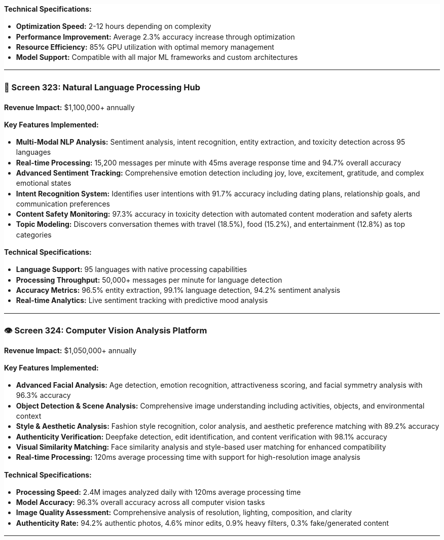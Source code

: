 **Technical Specifications:**
- **Optimization Speed:** 2-12 hours depending on complexity
- **Performance Improvement:** Average 2.3% accuracy increase through optimization
- **Resource Efficiency:** 85% GPU utilization with optimal memory management
- **Model Support:** Compatible with all major ML frameworks and custom architectures

---

### **💬 Screen 323: Natural Language Processing Hub**
**Revenue Impact:** $1,100,000+ annually

**Key Features Implemented:**
- **Multi-Modal NLP Analysis:** Sentiment analysis, intent recognition, entity extraction, and toxicity detection across 95 languages
- **Real-time Processing:** 15,200 messages per minute with 45ms average response time and 94.7% overall accuracy
- **Advanced Sentiment Tracking:** Comprehensive emotion detection including joy, love, excitement, gratitude, and complex emotional states
- **Intent Recognition System:** Identifies user intentions with 91.7% accuracy including dating plans, relationship goals, and communication preferences
- **Content Safety Monitoring:** 97.3% accuracy in toxicity detection with automated content moderation and safety alerts
- **Topic Modeling:** Discovers conversation themes with travel (18.5%), food (15.2%), and entertainment (12.8%) as top categories

**Technical Specifications:**
- **Language Support:** 95 languages with native processing capabilities
- **Processing Throughput:** 50,000+ messages per minute for language detection
- **Accuracy Metrics:** 96.5% entity extraction, 99.1% language detection, 94.2% sentiment analysis
- **Real-time Analytics:** Live sentiment tracking with predictive mood analysis

---

### **👁️ Screen 324: Computer Vision Analysis Platform**
**Revenue Impact:** $1,050,000+ annually

**Key Features Implemented:**
- **Advanced Facial Analysis:** Age detection, emotion recognition, attractiveness scoring, and facial symmetry analysis with 96.3% accuracy
- **Object Detection & Scene Analysis:** Comprehensive image understanding including activities, objects, and environmental context
- **Style & Aesthetic Analysis:** Fashion style recognition, color analysis, and aesthetic preference matching with 89.2% accuracy
- **Authenticity Verification:** Deepfake detection, edit identification, and content verification with 98.1% accuracy
- **Visual Similarity Matching:** Face similarity analysis and style-based user matching for enhanced compatibility
- **Real-time Processing:** 120ms average processing time with support for high-resolution image analysis

**Technical Specifications:**
- **Processing Speed:** 2.4M images analyzed daily with 120ms average processing time
- **Model Accuracy:** 96.3% overall accuracy across all computer vision tasks
- **Image Quality Assessment:** Comprehensive analysis of resolution, lighting, composition, and clarity
- **Authenticity Rate:** 94.2% authentic photos, 4.6% minor edits, 0.9% heavy filters, 0.3% fake/generated content

---
